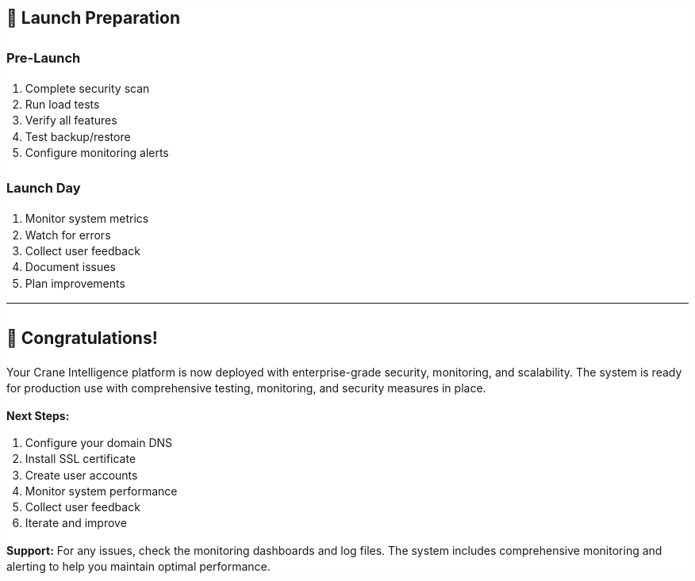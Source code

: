 ## 🚀 Launch Preparation

### **Pre-Launch**
1. Complete security scan
2. Run load tests
3. Verify all features
4. Test backup/restore
5. Configure monitoring alerts

### **Launch Day**
1. Monitor system metrics
2. Watch for errors
3. Collect user feedback
4. Document issues
5. Plan improvements

---

## 🎉 Congratulations!

Your Crane Intelligence platform is now deployed with enterprise-grade security, monitoring, and scalability. The system is ready for production use with comprehensive testing, monitoring, and security measures in place.

**Next Steps:**
1. Configure your domain DNS
2. Install SSL certificate
3. Create user accounts
4. Monitor system performance
5. Collect user feedback
6. Iterate and improve

**Support:** For any issues, check the monitoring dashboards and log files. The system includes comprehensive monitoring and alerting to help you maintain optimal performance.
